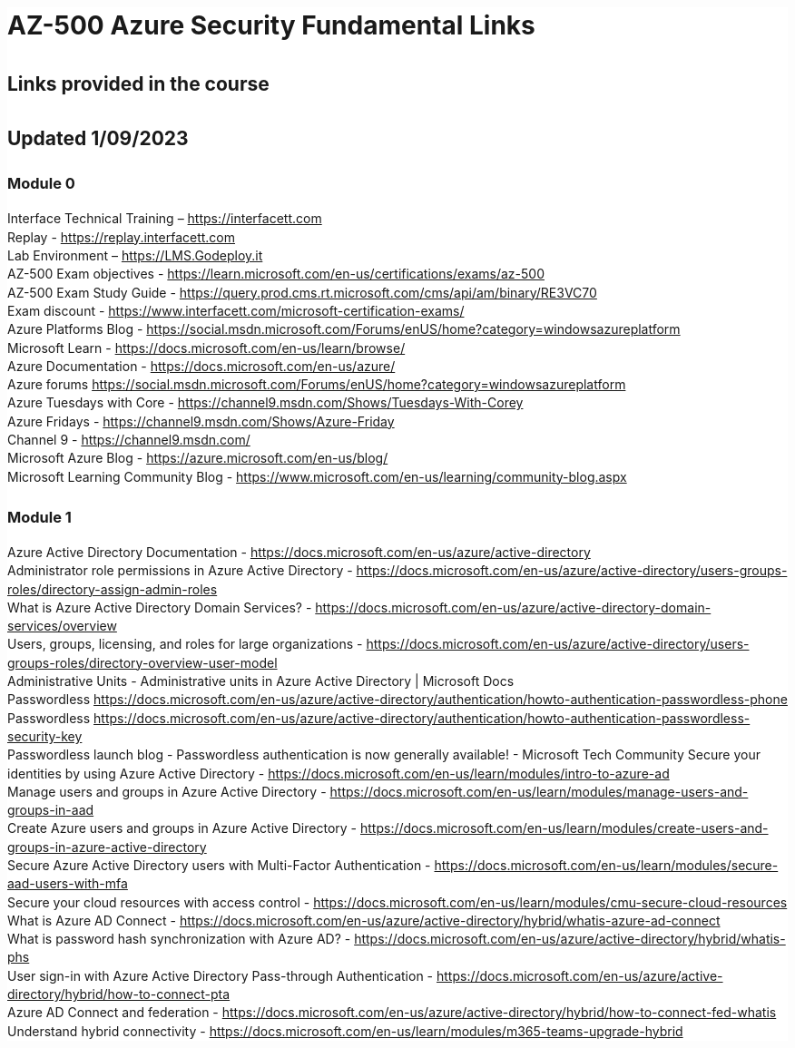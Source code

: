 # AZ-500 Azure Security Fundamental Links
## Links provided in the course
##  Updated 1/09/2023

### Module 0

Interface Technical Training – https://interfacett.com <br>
Replay - https://replay.interfacett.com <br>
Lab Environment – https://LMS.Godeploy.it <br>
AZ-500 Exam objectives - https://learn.microsoft.com/en-us/certifications/exams/az-500 <br>
AZ-500 Exam Study Guide - https://query.prod.cms.rt.microsoft.com/cms/api/am/binary/RE3VC70 <br>
Exam discount - https://www.interfacett.com/microsoft-certification-exams/ <br>
Azure Platforms Blog - https://social.msdn.microsoft.com/Forums/enUS/home?category=windowsazureplatform  <br> 
Microsoft Learn - https://docs.microsoft.com/en-us/learn/browse/ <br>
Azure Documentation - https://docs.microsoft.com/en-us/azure/ <br>
Azure forums https://social.msdn.microsoft.com/Forums/enUS/home?category=windowsazureplatform <br>
Azure Tuesdays with Core - https://channel9.msdn.com/Shows/Tuesdays-With-Corey <br>
Azure Fridays - https://channel9.msdn.com/Shows/Azure-Friday <br>
Channel 9 - https://channel9.msdn.com/ <br>
Microsoft Azure Blog - https://azure.microsoft.com/en-us/blog/ <br>
Microsoft Learning Community Blog - https://www.microsoft.com/en-us/learning/community-blog.aspx <br>

### Module 1 <br>

Azure Active Directory Documentation - https://docs.microsoft.com/en-us/azure/active-directory <br>
Administrator role permissions in Azure Active Directory - https://docs.microsoft.com/en-us/azure/active-directory/users-groups-roles/directory-assign-admin-roles <br>
What is Azure Active Directory Domain Services? - https://docs.microsoft.com/en-us/azure/active-directory-domain-services/overview <br>
Users, groups, licensing, and roles for large organizations - https://docs.microsoft.com/en-us/azure/active-directory/users-groups-roles/directory-overview-user-model <br>
Administrative Units -  Administrative units in Azure Active Directory | Microsoft Docs <br>
Passwordless https://docs.microsoft.com/en-us/azure/active-directory/authentication/howto-authentication-passwordless-phone <br>
Passwordless https://docs.microsoft.com/en-us/azure/active-directory/authentication/howto-authentication-passwordless-security-key <br>
Passwordless launch blog - Passwordless authentication is now generally available! - Microsoft Tech Community
Secure your identities by using Azure Active Directory - https://docs.microsoft.com/en-us/learn/modules/intro-to-azure-ad <br>
Manage users and groups in Azure Active Directory - https://docs.microsoft.com/en-us/learn/modules/manage-users-and-groups-in-aad <br>
Create Azure users and groups in Azure Active Directory - https://docs.microsoft.com/en-us/learn/modules/create-users-and-groups-in-azure-active-directory <br>
Secure Azure Active Directory users with Multi-Factor Authentication - https://docs.microsoft.com/en-us/learn/modules/secure-aad-users-with-mfa <br>
Secure your cloud resources with access control  - https://docs.microsoft.com/en-us/learn/modules/cmu-secure-cloud-resources <br>
What is Azure AD Connect - https://docs.microsoft.com/en-us/azure/active-directory/hybrid/whatis-azure-ad-connect <br>
What is password hash synchronization with Azure AD? - https://docs.microsoft.com/en-us/azure/active-directory/hybrid/whatis-phs <br>
User sign-in with Azure Active Directory Pass-through Authentication - https://docs.microsoft.com/en-us/azure/active-directory/hybrid/how-to-connect-pta <br>
Azure AD Connect and federation - https://docs.microsoft.com/en-us/azure/active-directory/hybrid/how-to-connect-fed-whatis <br>
Understand hybrid connectivity - https://docs.microsoft.com/en-us/learn/modules/m365-teams-upgrade-hybrid <br>